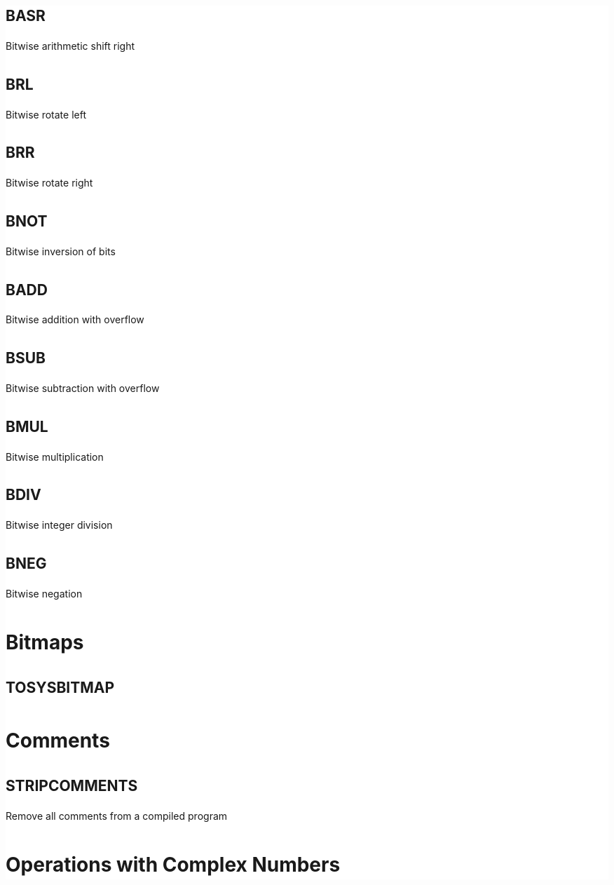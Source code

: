 
## BASR
Bitwise arithmetic shift right


## BRL
Bitwise rotate left


## BRR
Bitwise rotate right


## BNOT
Bitwise inversion of bits


## BADD
Bitwise addition with overflow


## BSUB
Bitwise subtraction with overflow


## BMUL
Bitwise multiplication


## BDIV
Bitwise integer division


## BNEG
Bitwise negation

# Bitmaps

## TOSYSBITMAP

# Comments

## STRIPCOMMENTS
Remove all comments from a compiled program

# Operations with Complex Numbers
